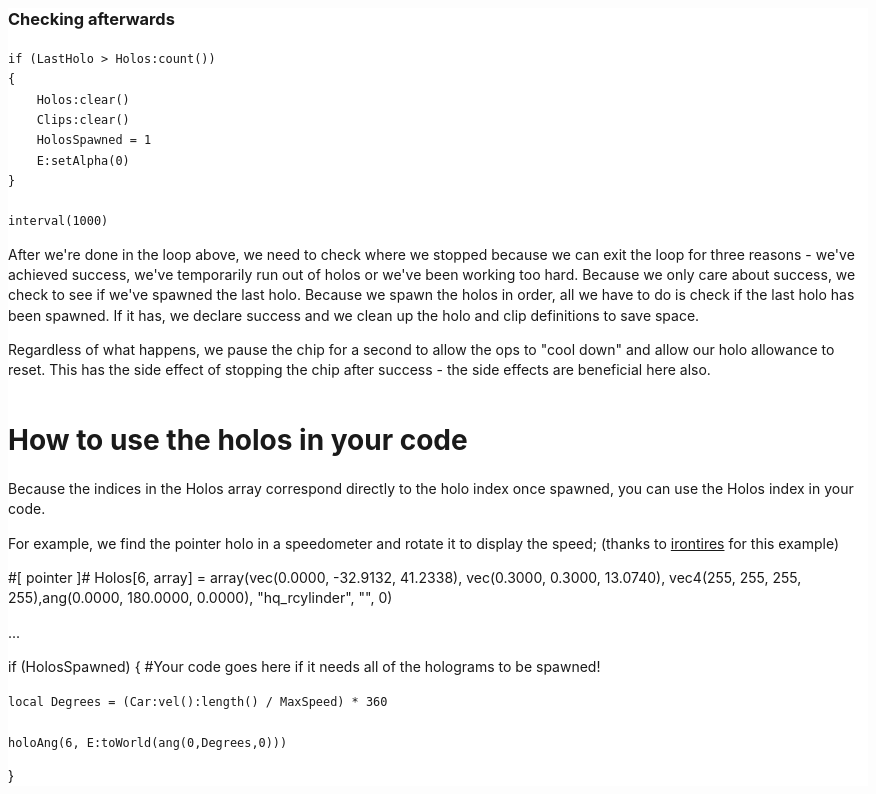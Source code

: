 
### Checking afterwards ###

```c

```
    if (LastHolo > Holos:count())
    {
        Holos:clear()
        Clips:clear()
        HolosSpawned = 1
        E:setAlpha(0)
    }

    interval(1000)
```
```

After we're done in the loop above, we need to check where we stopped because we can exit the loop for three reasons - we've achieved success, we've temporarily run out of holos or we've been working too hard.  Because we only care about success, we check to see if we've spawned the last holo.  Because we spawn the holos in order, all we have to do is check if the last holo has been spawned.  If it has, we declare success and we clean up the holo and clip definitions to save space.

Regardless of what happens, we pause the chip for a second to allow the ops to "cool down" and allow our holo allowance to reset.  This has the side effect of stopping the chip after success - the side effects are beneficial here also.




# **How to use the holos in your code** #

Because the indices in the Holos array correspond directly to the holo index once spawned, you can use the Holos index in your code.

For example, we find the pointer holo in a speedometer and rotate it to display the speed; (thanks to [irontires](http://facepunch.com/member.php?u=423354) for this example)

```c

```
#[ pointer ]#   Holos[6, array] = array(vec(0.0000, -32.9132, 41.2338), vec(0.3000, 0.3000, 13.0740), vec4(255, 255, 255, 255),ang(0.0000, 180.0000, 0.0000), "hq_rcylinder", "", 0)

...

if (HolosSpawned)
{
    #Your code goes here if it needs all of the holograms to be spawned!

    local Degrees = (Car:vel():length() / MaxSpeed) * 360

    holoAng(6, E:toWorld(ang(0,Degrees,0)))
}
```
```
